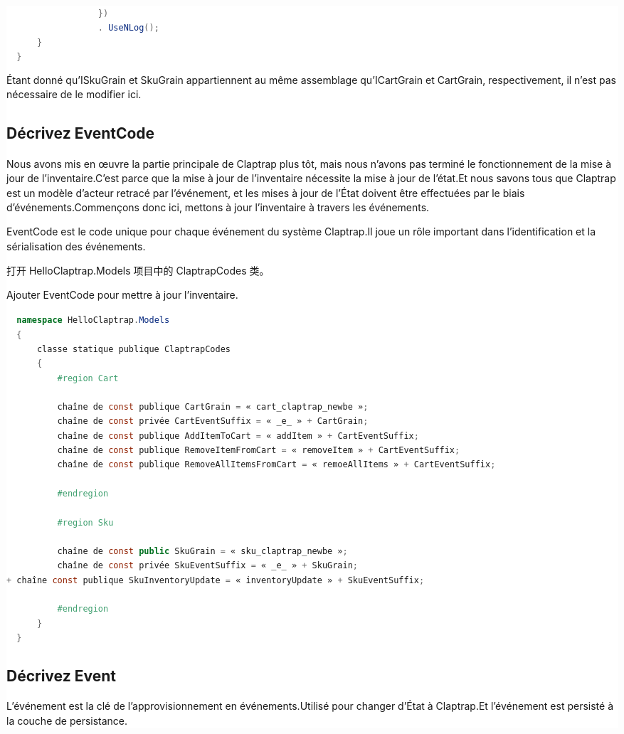 ```cs
                  })
                  . UseNLog();
      }
  }
```

Étant donné qu’ISkuGrain et SkuGrain appartiennent au même assemblage qu’ICartGrain et CartGrain, respectivement, il n’est pas nécessaire de le modifier ici.

## Décrivez EventCode

Nous avons mis en œuvre la partie principale de Claptrap plus tôt, mais nous n’avons pas terminé le fonctionnement de la mise à jour de l’inventaire.C’est parce que la mise à jour de l’inventaire nécessite la mise à jour de l’état.Et nous savons tous que Claptrap est un modèle d’acteur retracé par l’événement, et les mises à jour de l’État doivent être effectuées par le biais d’événements.Commençons donc ici, mettons à jour l’inventaire à travers les événements.

EventCode est le code unique pour chaque événement du système Claptrap.Il joue un rôle important dans l’identification et la sérialisation des événements.

打开 HelloClaptrap.Models 项目中的 ClaptrapCodes 类。

Ajouter EventCode pour mettre à jour l’inventaire.

```cs
  namespace HelloClaptrap.Models
  {
      classe statique publique ClaptrapCodes
      {
          #region Cart

          chaîne de const publique CartGrain = « cart_claptrap_newbe »;
          chaîne de const privée CartEventSuffix = « _e_ » + CartGrain;
          chaîne de const publique AddItemToCart = « addItem » + CartEventSuffix;
          chaîne de const publique RemoveItemFromCart = « removeItem » + CartEventSuffix;
          chaîne de const publique RemoveAllItemsFromCart = « remoeAllItems » + CartEventSuffix;

          #endregion

          #region Sku

          chaîne de const public SkuGrain = « sku_claptrap_newbe »;
          chaîne de const privée SkuEventSuffix = « _e_ » + SkuGrain;
+ chaîne const publique SkuInventoryUpdate = « inventoryUpdate » + SkuEventSuffix;

          #endregion
      }
  }
```

## Décrivez Event

L’événement est la clé de l’approvisionnement en événements.Utilisé pour changer d’État à Claptrap.Et l’événement est persisté à la couche de persistance.
